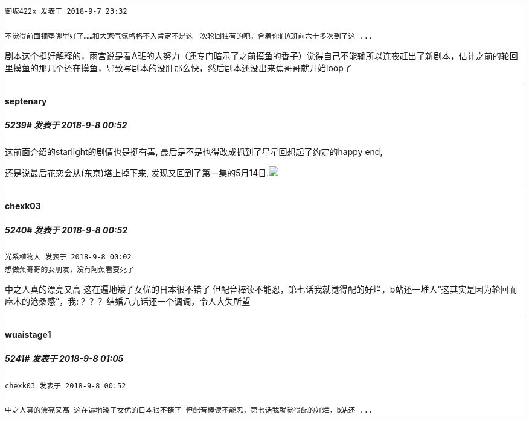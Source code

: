 


```
御坂422x 发表于 2018-9-7 23:32

不觉得前面铺垫哪里好了……和大家气氛格格不入肯定不是这一次轮回独有的吧，合着你们A班前六十多次到了这 ...
```

剧本这个挺好解释的，雨宫说是看A班的人努力（还专门暗示了之前摸鱼的香子）觉得自己不能输所以连夜赶出了新剧本，估计之前的轮回里摸鱼的那几个还在摸鱼，导致写剧本的没肝那么快，然后剧本还没出来蕉哥哥就开始loop了







-----

####  septenary  
##### 5239#       发表于 2018-9-8 00:52




这前面介绍的starlight的剧情也是挺有毒, 最后是不是也得改成抓到了星星回想起了约定的happy end, 

还是说最后花恋会从(东京)塔上掉下来, 发现又回到了第一集的5月14日.![](https://static.saraba1st.com/image/smiley/face2017/001.png)







-----

####  chexk03  
##### 5240#       发表于 2018-9-8 00:52




```
光系植物人 发表于 2018-9-8 00:02
想做蕉哥哥的女朋友，没有阿蕉看要死了
```

中之人真的漂亮又高 这在遍地矮子女优的日本很不错了 但配音棒读不能忍，第七话我就觉得配的好烂，b站还一堆人“这其实是因为轮回而麻木的沧桑感”，我:？？？ 结婚八九话还一个调调，令人大失所望







-----

####  wuaistage1  
##### 5241#       发表于 2018-9-8 01:05




```
chexk03 发表于 2018-9-8 00:52

中之人真的漂亮又高 这在遍地矮子女优的日本很不错了 但配音棒读不能忍，第七话我就觉得配的好烂，b站还 ...
```
